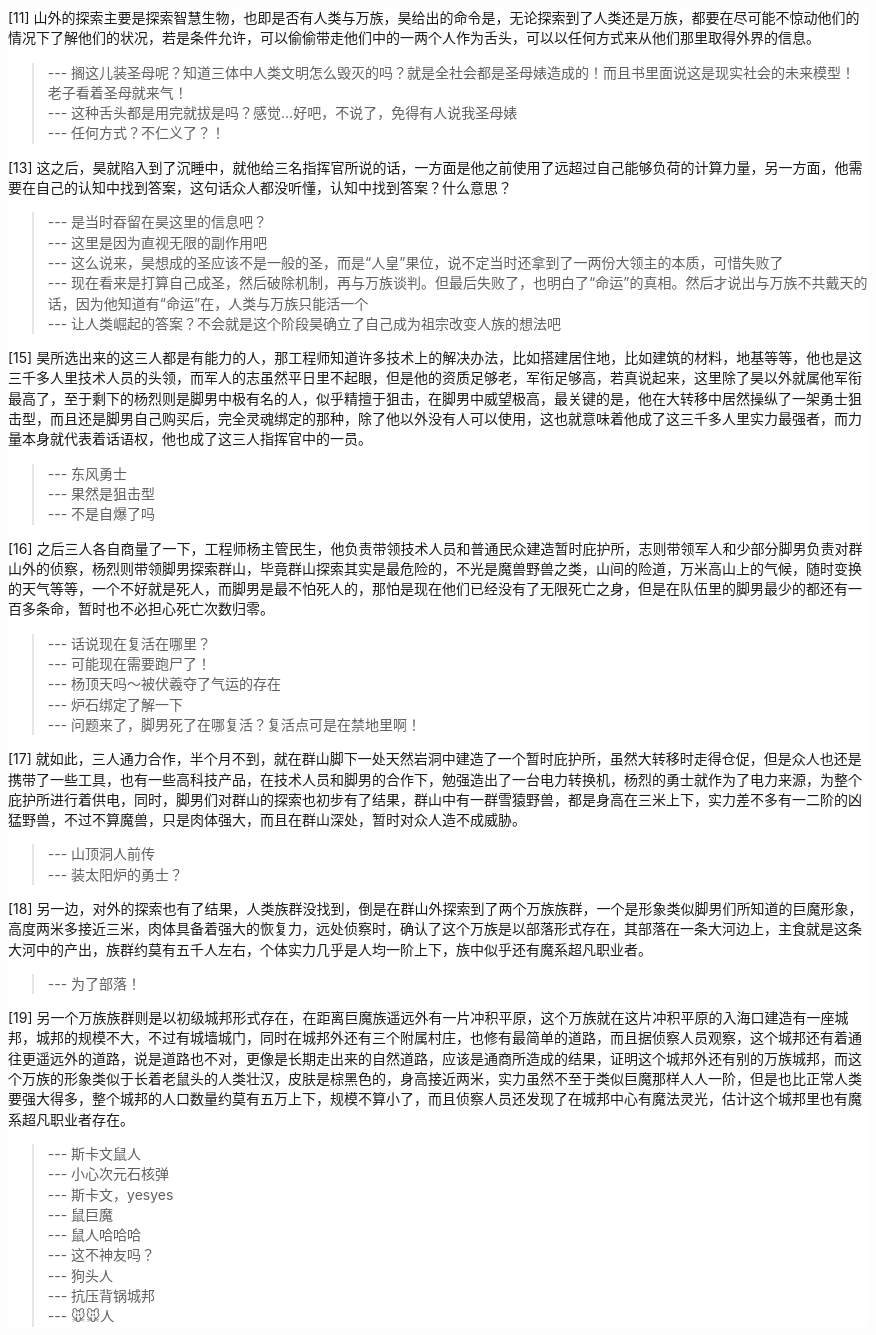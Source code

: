[11] 山外的探索主要是探索智慧生物，也即是否有人类与万族，昊给出的命令是，无论探索到了人类还是万族，都要在尽可能不惊动他们的情况下了解他们的状况，若是条件允许，可以偷偷带走他们中的一两个人作为舌头，可以以任何方式来从他们那里取得外界的信息。
>--- 搁这儿装圣母呢？知道三体中人类文明怎么毁灭的吗？就是全社会都是圣母婊造成的！而且书里面说这是现实社会的未来模型！
       老子看着圣母就来气！<br>
>--- 这种舌头都是用完就拔是吗？感觉…好吧，不说了，免得有人说我圣母婊<br>
>--- 任何方式？不仁义了？！<br>

[13] 这之后，昊就陷入到了沉睡中，就他给三名指挥官所说的话，一方面是他之前使用了远超过自己能够负荷的计算力量，另一方面，他需要在自己的认知中找到答案，这句话众人都没听懂，认知中找到答案？什么意思？
>--- 是当时昋留在昊这里的信息吧？<br>
>--- 这里是因为直视无限的副作用吧<br>
>--- 这么说来，昊想成的圣应该不是一般的圣，而是“人皇”果位，说不定当时还拿到了一两份大领主的本质，可惜失败了<br>
>--- 现在看来是打算自己成圣，然后破除机制，再与万族谈判。但最后失败了，也明白了“命运”的真相。然后才说出与万族不共戴天的话，因为他知道有“命运”在，人类与万族只能活一个<br>
>--- 让人类崛起的答案？不会就是这个阶段昊确立了自己成为祖宗改变人族的想法吧<br>

[15] 昊所选出来的这三人都是有能力的人，那工程师知道许多技术上的解决办法，比如搭建居住地，比如建筑的材料，地基等等，他也是这三千多人里技术人员的头领，而军人的志虽然平日里不起眼，但是他的资质足够老，军衔足够高，若真说起来，这里除了昊以外就属他军衔最高了，至于剩下的杨烈则是脚男中极有名的人，似乎精擅于狙击，在脚男中威望极高，最关键的是，他在大转移中居然操纵了一架勇士狙击型，而且还是脚男自己购买后，完全灵魂绑定的那种，除了他以外没有人可以使用，这也就意味着他成了这三千多人里实力最强者，而力量本身就代表着话语权，他也成了这三人指挥官中的一员。
>--- 东风勇士<br>
>--- 果然是狙击型<br>
>--- 不是自爆了吗<br>

[16] 之后三人各自商量了一下，工程师杨主管民生，他负责带领技术人员和普通民众建造暂时庇护所，志则带领军人和少部分脚男负责对群山外的侦察，杨烈则带领脚男探索群山，毕竟群山探索其实是最危险的，不光是魔兽野兽之类，山间的险道，万米高山上的气候，随时变换的天气等等，一个不好就是死人，而脚男是最不怕死人的，那怕是现在他们已经没有了无限死亡之身，但是在队伍里的脚男最少的都还有一百多条命，暂时也不必担心死亡次数归零。
>--- 话说现在复活在哪里？<br>
>--- 可能现在需要跑尸了！<br>
>--- 杨顶天吗～被伏羲夺了气运的存在<br>
>--- 炉石绑定了解一下<br>
>--- 问题来了，脚男死了在哪复活？复活点可是在禁地里啊！<br>

[17] 就如此，三人通力合作，半个月不到，就在群山脚下一处天然岩洞中建造了一个暂时庇护所，虽然大转移时走得仓促，但是众人也还是携带了一些工具，也有一些高科技产品，在技术人员和脚男的合作下，勉强造出了一台电力转换机，杨烈的勇士就作为了电力来源，为整个庇护所进行着供电，同时，脚男们对群山的探索也初步有了结果，群山中有一群雪猿野兽，都是身高在三米上下，实力差不多有一二阶的凶猛野兽，不过不算魔兽，只是肉体强大，而且在群山深处，暂时对众人造不成威胁。
>--- 山顶洞人前传<br>
>--- 装太阳炉的勇士？<br>

[18] 另一边，对外的探索也有了结果，人类族群没找到，倒是在群山外探索到了两个万族族群，一个是形象类似脚男们所知道的巨魔形象，高度两米多接近三米，肉体具备着强大的恢复力，远处侦察时，确认了这个万族是以部落形式存在，其部落在一条大河边上，主食就是这条大河中的产出，族群约莫有五千人左右，个体实力几乎是人均一阶上下，族中似乎还有魔系超凡职业者。
>--- 为了部落！<br>

[19] 另一个万族族群则是以初级城邦形式存在，在距离巨魔族遥远外有一片冲积平原，这个万族就在这片冲积平原的入海口建造有一座城邦，城邦的规模不大，不过有城墙城门，同时在城邦外还有三个附属村庄，也修有最简单的道路，而且据侦察人员观察，这个城邦还有着通往更遥远外的道路，说是道路也不对，更像是长期走出来的自然道路，应该是通商所造成的结果，证明这个城邦外还有别的万族城邦，而这个万族的形象类似于长着老鼠头的人类壮汉，皮肤是棕黑色的，身高接近两米，实力虽然不至于类似巨魔那样人人一阶，但是也比正常人类要强大得多，整个城邦的人口数量约莫有五万上下，规模不算小了，而且侦察人员还发现了在城邦中心有魔法灵光，估计这个城邦里也有魔系超凡职业者存在。
>--- 斯卡文鼠人<br>
>--- 小心次元石核弹<br>
>--- 斯卡文，yesyes<br>
>--- 鼠巨魔<br>
>--- 鼠人哈哈哈<br>
>--- 这不神友吗？<br>
>--- 狗头人<br>
>--- 抗压背锅城邦<br>
>--- 🐭🐭人<br>
